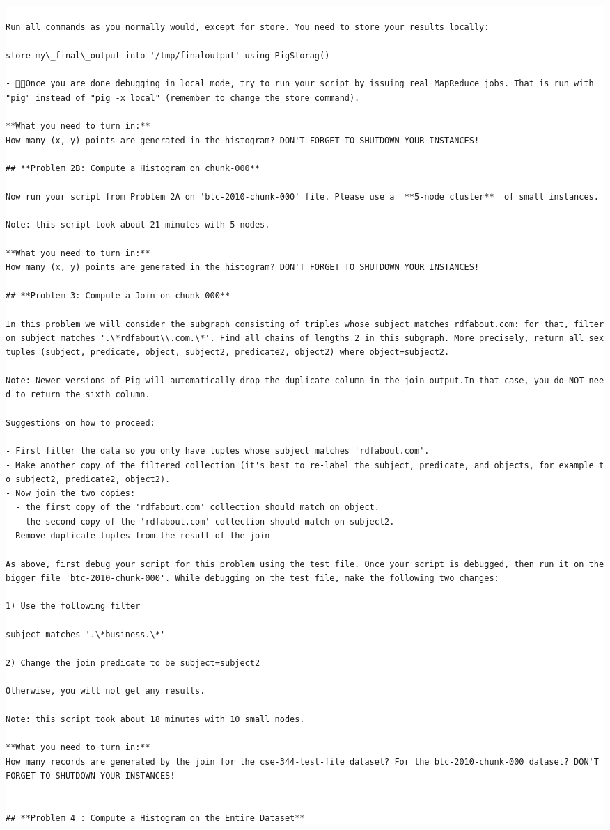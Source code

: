 ```

Run all commands as you normally would, except for store. You need to store your results locally:

store my\_final\_output into '/tmp/finaloutput' using PigStorag()

- Once you are done debugging in local mode, try to run your script by issuing real MapReduce jobs. That is run with "pig" instead of "pig -x local" (remember to change the store command).

**What you need to turn in:**
How many (x, y) points are generated in the histogram? DON'T FORGET TO SHUTDOWN YOUR INSTANCES!

## **Problem 2B: Compute a Histogram on chunk-000**

Now run your script from Problem 2A on 'btc-2010-chunk-000' file. Please use a  **5-node cluster**  of small instances.

Note: this script took about 21 minutes with 5 nodes.

**What you need to turn in:**
How many (x, y) points are generated in the histogram? DON'T FORGET TO SHUTDOWN YOUR INSTANCES!

## **Problem 3: Compute a Join on chunk-000**

In this problem we will consider the subgraph consisting of triples whose subject matches rdfabout.com: for that, filter on subject matches '.\*rdfabout\\.com.\*'. Find all chains of lengths 2 in this subgraph. More precisely, return all sextuples (subject, predicate, object, subject2, predicate2, object2) where object=subject2.

Note: Newer versions of Pig will automatically drop the duplicate column in the join output.In that case, you do NOT need to return the sixth column.

Suggestions on how to proceed:

- First filter the data so you only have tuples whose subject matches 'rdfabout.com'.
- Make another copy of the filtered collection (it's best to re-label the subject, predicate, and objects, for example to subject2, predicate2, object2).
- Now join the two copies:
  - the first copy of the 'rdfabout.com' collection should match on object.
  - the second copy of the 'rdfabout.com' collection should match on subject2.
- Remove duplicate tuples from the result of the join

As above, first debug your script for this problem using the test file. Once your script is debugged, then run it on the bigger file 'btc-2010-chunk-000'. While debugging on the test file, make the following two changes:

1) Use the following filter

subject matches '.\*business.\*'

2) Change the join predicate to be subject=subject2

Otherwise, you will not get any results.

Note: this script took about 18 minutes with 10 small nodes.

**What you need to turn in:**
How many records are generated by the join for the cse-344-test-file dataset? For the btc-2010-chunk-000 dataset? DON'T FORGET TO SHUTDOWN YOUR INSTANCES!


## **Problem 4 : Compute a Histogram on the Entire Dataset**

```
